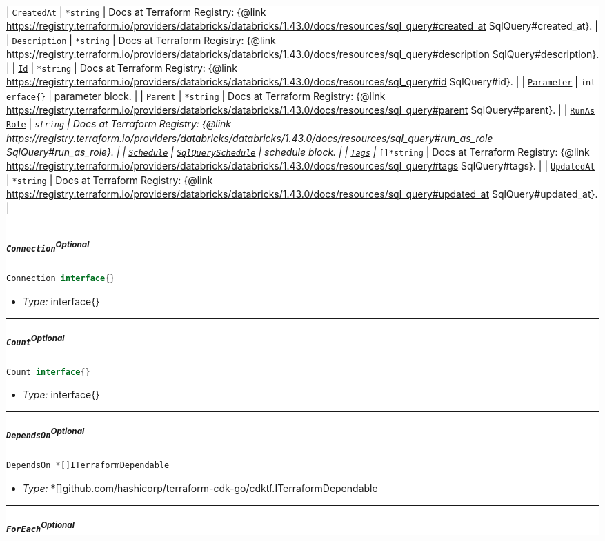 | <code><a href="#@cdktf/provider-databricks.sqlQuery.SqlQueryConfig.property.createdAt">CreatedAt</a></code> | <code>*string</code> | Docs at Terraform Registry: {@link https://registry.terraform.io/providers/databricks/databricks/1.43.0/docs/resources/sql_query#created_at SqlQuery#created_at}. |
| <code><a href="#@cdktf/provider-databricks.sqlQuery.SqlQueryConfig.property.description">Description</a></code> | <code>*string</code> | Docs at Terraform Registry: {@link https://registry.terraform.io/providers/databricks/databricks/1.43.0/docs/resources/sql_query#description SqlQuery#description}. |
| <code><a href="#@cdktf/provider-databricks.sqlQuery.SqlQueryConfig.property.id">Id</a></code> | <code>*string</code> | Docs at Terraform Registry: {@link https://registry.terraform.io/providers/databricks/databricks/1.43.0/docs/resources/sql_query#id SqlQuery#id}. |
| <code><a href="#@cdktf/provider-databricks.sqlQuery.SqlQueryConfig.property.parameter">Parameter</a></code> | <code>interface{}</code> | parameter block. |
| <code><a href="#@cdktf/provider-databricks.sqlQuery.SqlQueryConfig.property.parent">Parent</a></code> | <code>*string</code> | Docs at Terraform Registry: {@link https://registry.terraform.io/providers/databricks/databricks/1.43.0/docs/resources/sql_query#parent SqlQuery#parent}. |
| <code><a href="#@cdktf/provider-databricks.sqlQuery.SqlQueryConfig.property.runAsRole">RunAsRole</a></code> | <code>*string</code> | Docs at Terraform Registry: {@link https://registry.terraform.io/providers/databricks/databricks/1.43.0/docs/resources/sql_query#run_as_role SqlQuery#run_as_role}. |
| <code><a href="#@cdktf/provider-databricks.sqlQuery.SqlQueryConfig.property.schedule">Schedule</a></code> | <code><a href="#@cdktf/provider-databricks.sqlQuery.SqlQuerySchedule">SqlQuerySchedule</a></code> | schedule block. |
| <code><a href="#@cdktf/provider-databricks.sqlQuery.SqlQueryConfig.property.tags">Tags</a></code> | <code>*[]*string</code> | Docs at Terraform Registry: {@link https://registry.terraform.io/providers/databricks/databricks/1.43.0/docs/resources/sql_query#tags SqlQuery#tags}. |
| <code><a href="#@cdktf/provider-databricks.sqlQuery.SqlQueryConfig.property.updatedAt">UpdatedAt</a></code> | <code>*string</code> | Docs at Terraform Registry: {@link https://registry.terraform.io/providers/databricks/databricks/1.43.0/docs/resources/sql_query#updated_at SqlQuery#updated_at}. |

---

##### `Connection`<sup>Optional</sup> <a name="Connection" id="@cdktf/provider-databricks.sqlQuery.SqlQueryConfig.property.connection"></a>

```go
Connection interface{}
```

- *Type:* interface{}

---

##### `Count`<sup>Optional</sup> <a name="Count" id="@cdktf/provider-databricks.sqlQuery.SqlQueryConfig.property.count"></a>

```go
Count interface{}
```

- *Type:* interface{}

---

##### `DependsOn`<sup>Optional</sup> <a name="DependsOn" id="@cdktf/provider-databricks.sqlQuery.SqlQueryConfig.property.dependsOn"></a>

```go
DependsOn *[]ITerraformDependable
```

- *Type:* *[]github.com/hashicorp/terraform-cdk-go/cdktf.ITerraformDependable

---

##### `ForEach`<sup>Optional</sup> <a name="ForEach" id="@cdktf/provider-databricks.sqlQuery.SqlQueryConfig.property.forEach"></a>
